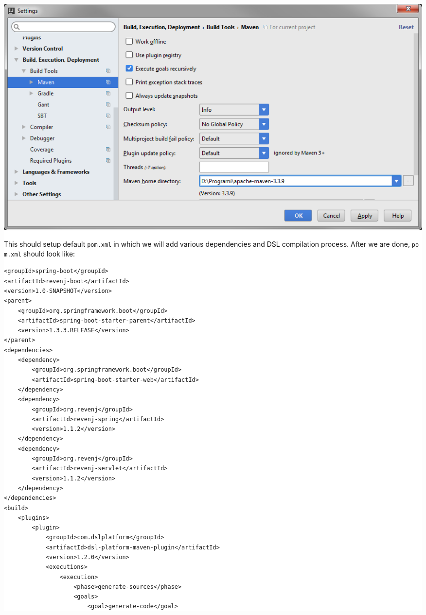 ![IDEA Maven version](pictures/idea-maven.png)

This should setup default `pom.xml` in which we will add various dependencies and DSL compilation process.
After we are done, `pom.xml` should look like:

    <groupId>spring-boot</groupId>
    <artifactId>revenj-boot</artifactId>
    <version>1.0-SNAPSHOT</version>
    <parent>
        <groupId>org.springframework.boot</groupId>
        <artifactId>spring-boot-starter-parent</artifactId>
        <version>1.3.3.RELEASE</version>
    </parent>
    <dependencies>
        <dependency>
            <groupId>org.springframework.boot</groupId>
            <artifactId>spring-boot-starter-web</artifactId>
        </dependency>
        <dependency>
            <groupId>org.revenj</groupId>
            <artifactId>revenj-spring</artifactId>
            <version>1.1.2</version>
        </dependency>
        <dependency>
            <groupId>org.revenj</groupId>
            <artifactId>revenj-servlet</artifactId>
            <version>1.1.2</version>
        </dependency>
    </dependencies>
    <build>
        <plugins>
            <plugin>
                <groupId>com.dslplatform</groupId>
                <artifactId>dsl-platform-maven-plugin</artifactId>
                <version>1.2.0</version>
                <executions>
                    <execution>
                        <phase>generate-sources</phase>
                        <goals>
                            <goal>generate-code</goal>